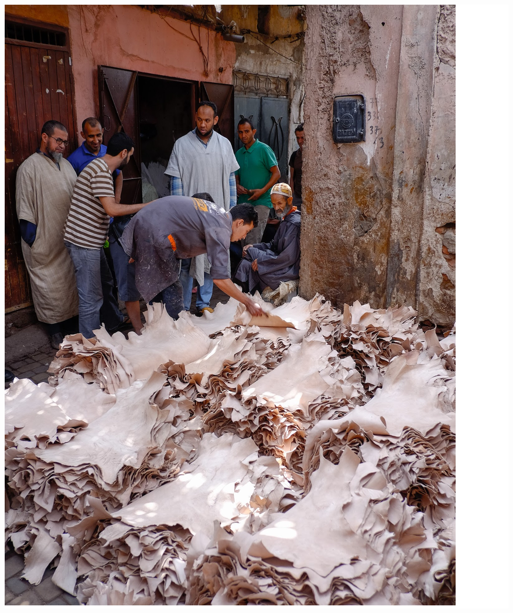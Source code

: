 ![Vendita pelli souk Marrakech](./galleries/3/GAB3217.jpg "Pelli pronte per la vendita nel souk di Marrakech")
